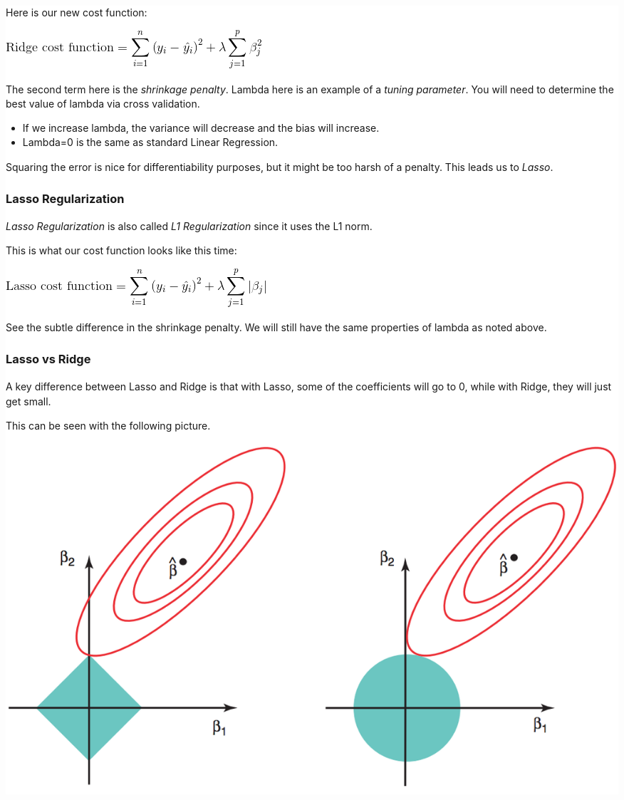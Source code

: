 Here is our new cost function:

![Ridge cost function](images/ridge.png)

The second term here is the *shrinkage penalty*. Lambda here is an example of a *tuning parameter*. You will need to determine the best value of lambda via cross validation.

* If we increase lambda, the variance will decrease and the bias will increase.
* Lambda=0 is the same as standard Linear Regression.

Squaring the error is nice for differentiability purposes, but it might be too harsh of a penalty. This leads us to *Lasso*.

### Lasso Regularization

*Lasso Regularization* is also called *L1 Regularization* since it uses the L1 norm.

This is what our cost function looks like this time:

![Lasso cost function](images/lasso.png)

See the subtle difference in the shrinkage penalty. We will still have the same properties of lambda as noted above.

### Lasso vs Ridge

A key difference between Lasso and Ridge is that with Lasso, some of the coefficients will go to 0, while with Ridge, they will just get small.

This can be seen with the following picture.

![Ridge vs Lasso](images/ridge_vs_lasso.png)
